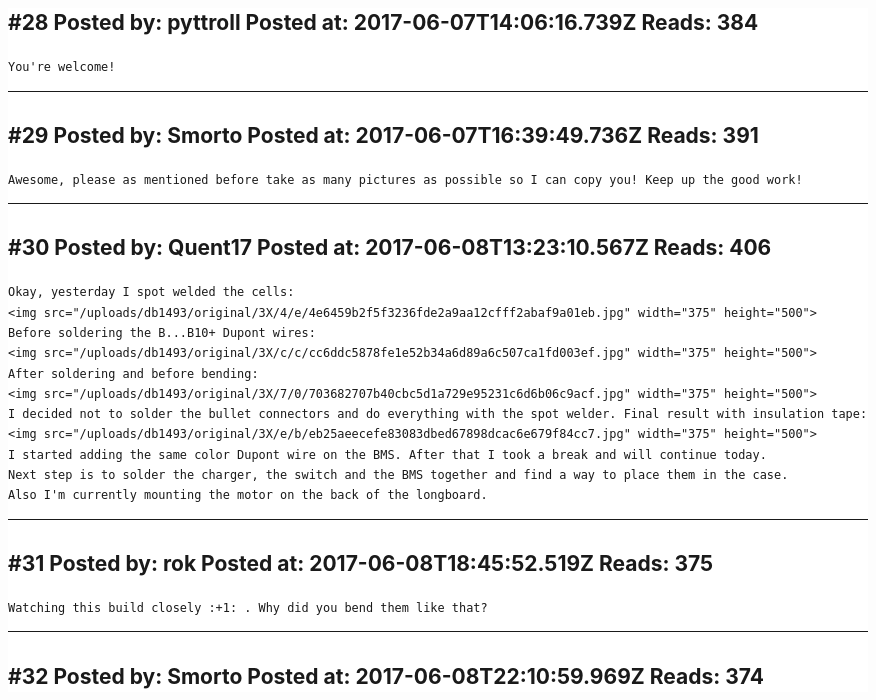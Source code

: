 ## \#28 Posted by: pyttroll Posted at: 2017-06-07T14:06:16.739Z Reads: 384

```
You're welcome!
```

---
## \#29 Posted by: Smorto Posted at: 2017-06-07T16:39:49.736Z Reads: 391

```
Awesome, please as mentioned before take as many pictures as possible so I can copy you! Keep up the good work!
```

---
## \#30 Posted by: Quent17 Posted at: 2017-06-08T13:23:10.567Z Reads: 406

```
Okay, yesterday I spot welded the cells:
<img src="/uploads/db1493/original/3X/4/e/4e6459b2f5f3236fde2a9aa12cfff2abaf9a01eb.jpg" width="375" height="500">
Before soldering the B...B10+ Dupont wires:
<img src="/uploads/db1493/original/3X/c/c/cc6ddc5878fe1e52b34a6d89a6c507ca1fd003ef.jpg" width="375" height="500">
After soldering and before bending:
<img src="/uploads/db1493/original/3X/7/0/703682707b40cbc5d1a729e95231c6d6b06c9acf.jpg" width="375" height="500">
I decided not to solder the bullet connectors and do everything with the spot welder. Final result with insulation tape:
<img src="/uploads/db1493/original/3X/e/b/eb25aeecefe83083dbed67898dcac6e679f84cc7.jpg" width="375" height="500"> 
I started adding the same color Dupont wire on the BMS. After that I took a break and will continue today.
Next step is to solder the charger, the switch and the BMS together and find a way to place them in the case.
Also I'm currently mounting the motor on the back of the longboard.
```

---
## \#31 Posted by: rok Posted at: 2017-06-08T18:45:52.519Z Reads: 375

```
Watching this build closely :+1: . Why did you bend them like that?
```

---
## \#32 Posted by: Smorto Posted at: 2017-06-08T22:10:59.969Z Reads: 374
